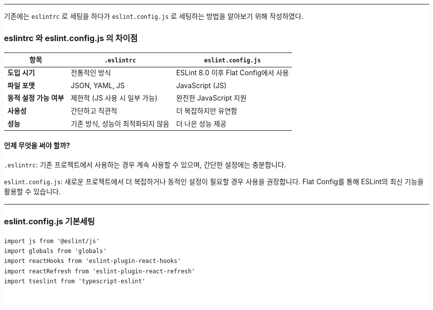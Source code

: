 <hr />

<p>기존에는 <code>eslintrc</code> 로 세팅을 하다가 <code>eslint.config.js</code> 로 세팅하는 방법을 알아보기 위해 작성하였다. </p>
<h3 id="strongeslintrcstrong-와-strongeslintconfigjsstrong-의-차이점"><strong>eslintrc</strong> 와 <strong>eslint.config.js</strong> 의 차이점</h3>
<table>
<thead>
<tr>
<th><strong>항목</strong></th>
<th><strong><code>.eslintrc</code></strong></th>
<th><strong><code>eslint.config.js</code></strong></th>
</tr>
</thead>
<tbody><tr>
<td><strong>도입 시기</strong></td>
<td>전통적인 방식</td>
<td>ESLint 8.0 이후 Flat Config에서 사용</td>
</tr>
<tr>
<td><strong>파일 포맷</strong></td>
<td>JSON, YAML, JS</td>
<td>JavaScript (JS)</td>
</tr>
<tr>
<td><strong>동적 설정 가능 여부</strong></td>
<td>제한적 (JS 사용 시 일부 가능)</td>
<td>완전한 JavaScript 지원</td>
</tr>
<tr>
<td><strong>사용성</strong></td>
<td>간단하고 직관적</td>
<td>더 복잡하지만 유연함</td>
</tr>
<tr>
<td><strong>성능</strong></td>
<td>기존 방식, 성능이 최적화되지 않음</td>
<td>더 나은 성능 제공</td>
</tr>
</tbody></table>
<h4 id="언제-무엇을-써야-할까">언제 무엇을 써야 할까?</h4>
<p><code>.eslintrc</code>: 기존 프로젝트에서 사용하는 경우 계속 사용할 수 있으며, 간단한 설정에는 충분합니다.</p>
<p><code>eslint.config.js</code>: 새로운 프로젝트에서 더 복잡하거나 동적인 설정이 필요할 경우 사용을 권장합니다. Flat Config를 통해 ESLint의 최신 기능을 활용할 수 있습니다.</p>
<hr />

<h3 id="eslintconfigjs-기본세팅">eslint.config.js 기본세팅</h3>
<pre><code class="language-js">import js from '@eslint/js'
import globals from 'globals'
import reactHooks from 'eslint-plugin-react-hooks'
import reactRefresh from 'eslint-plugin-react-refresh'
import tseslint from 'typescript-eslint'
